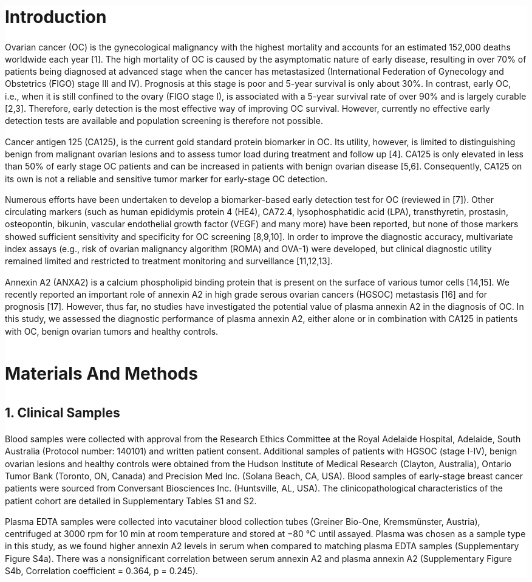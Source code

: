 # Introduction

Ovarian cancer (OC) is the gynecological malignancy with the highest mortality and accounts for an estimated 152,000 deaths worldwide each year [1]. The high mortality of OC is caused by the asymptomatic nature of early disease, resulting in over 70% of patients being diagnosed at advanced stage when the cancer has metastasized (International Federation of Gynecology and Obstetrics (FIGO) stage III and IV). Prognosis at this stage is poor and 5-year survival is only about 30%. In contrast, early OC, i.e., when it is still confined to the ovary (FIGO stage I), is associated with a 5-year survival rate of over 90% and is largely curable [2,3]. Therefore, early detection is the most effective way of improving OC survival. However, currently no effective early detection tests are available and population screening is therefore not possible.

Cancer antigen 125 (CA125), is the current gold standard protein biomarker in OC. Its utility, however, is limited to distinguishing benign from malignant ovarian lesions and to assess tumor load during treatment and follow up [4]. CA125 is only elevated in less than 50% of early stage OC patients and can be increased in patients with benign ovarian disease [5,6]. Consequently, CA125 on its own is not a reliable and sensitive tumor marker for early-stage OC detection.

Numerous efforts have been undertaken to develop a biomarker-based early detection test for OC (reviewed in [7]). Other circulating markers (such as human epididymis protein 4 (HE4), CA72.4, lysophosphatidic acid (LPA), transthyretin, prostasin, osteopontin, bikunin, vascular endothelial growth factor (VEGF) and many more) have been reported, but none of those markers showed sufficient sensitivity and specificity for OC screening [8,9,10]. In order to improve the diagnostic accuracy, multivariate index assays (e.g., risk of ovarian malignancy algorithm (ROMA) and OVA-1) were developed, but clinical diagnostic utility remained limited and restricted to treatment monitoring and surveillance [11,12,13].

Annexin A2 (ANXA2) is a calcium phospholipid binding protein that is present on the surface of various tumor cells [14,15]. We recently reported an important role of annexin A2 in high grade serous ovarian cancers (HGSOC) metastasis [16] and for prognosis [17]. However, thus far, no studies have investigated the potential value of plasma annexin A2 in the diagnosis of OC. In this study, we assessed the diagnostic performance of plasma annexin A2, either alone or in combination with CA125 in patients with OC, benign ovarian tumors and healthy controls.

# Materials And Methods

## 1. Clinical Samples

Blood samples were collected with approval from the Research Ethics Committee at the Royal Adelaide Hospital, Adelaide, South Australia (Protocol number: 140101) and written patient consent. Additional samples of patients with HGSOC (stage I-IV), benign ovarian lesions and healthy controls were obtained from the Hudson Institute of Medical Research (Clayton, Australia), Ontario Tumor Bank (Toronto, ON, Canada) and Precision Med Inc. (Solana Beach, CA, USA). Blood samples of early-stage breast cancer patients were sourced from Conversant Biosciences Inc. (Huntsville, AL, USA). The clinicopathological characteristics of the patient cohort are detailed in Supplementary Tables S1 and S2.

Plasma EDTA samples were collected into vacutainer blood collection tubes (Greiner Bio-One, Kremsmünster, Austria), centrifuged at 3000 rpm for 10 min at room temperature and stored at −80 °C until assayed. Plasma was chosen as a sample type in this study, as we found higher annexin A2 levels in serum when compared to matching plasma EDTA samples (Supplementary Figure S4a). There was a nonsignificant correlation between serum annexin A2 and plasma annexin A2 (Supplementary Figure S4b, Correlation coefficient = 0.364, p = 0.245).
